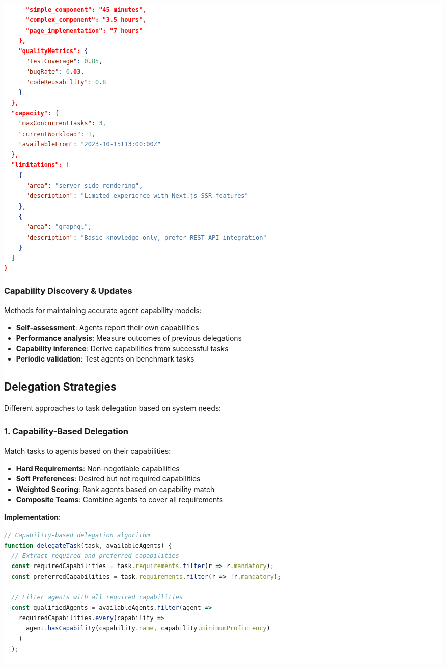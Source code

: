 ```json
      "simple_component": "45 minutes",
      "complex_component": "3.5 hours",
      "page_implementation": "7 hours"
    },
    "qualityMetrics": {
      "testCoverage": 0.85,
      "bugRate": 0.03,
      "codeReusability": 0.8
    }
  },
  "capacity": {
    "maxConcurrentTasks": 3,
    "currentWorkload": 1,
    "availableFrom": "2023-10-15T13:00:00Z"
  },
  "limitations": [
    {
      "area": "server_side_rendering",
      "description": "Limited experience with Next.js SSR features"
    },
    {
      "area": "graphql",
      "description": "Basic knowledge only, prefer REST API integration"
    }
  ]
}
```

### Capability Discovery & Updates

Methods for maintaining accurate agent capability models:

- **Self-assessment**: Agents report their own capabilities
- **Performance analysis**: Measure outcomes of previous delegations
- **Capability inference**: Derive capabilities from successful tasks
- **Periodic validation**: Test agents on benchmark tasks

## Delegation Strategies

Different approaches to task delegation based on system needs:

### 1. Capability-Based Delegation

Match tasks to agents based on their capabilities:

- **Hard Requirements**: Non-negotiable capabilities
- **Soft Preferences**: Desired but not required capabilities
- **Weighted Scoring**: Rank agents based on capability match
- **Composite Teams**: Combine agents to cover all requirements

**Implementation**:
```javascript
// Capability-based delegation algorithm
function delegateTask(task, availableAgents) {
  // Extract required and preferred capabilities
  const requiredCapabilities = task.requirements.filter(r => r.mandatory);
  const preferredCapabilities = task.requirements.filter(r => !r.mandatory);
  
  // Filter agents with all required capabilities
  const qualifiedAgents = availableAgents.filter(agent => 
    requiredCapabilities.every(capability => 
      agent.hasCapability(capability.name, capability.minimumProficiency)
    )
  );
  
```
